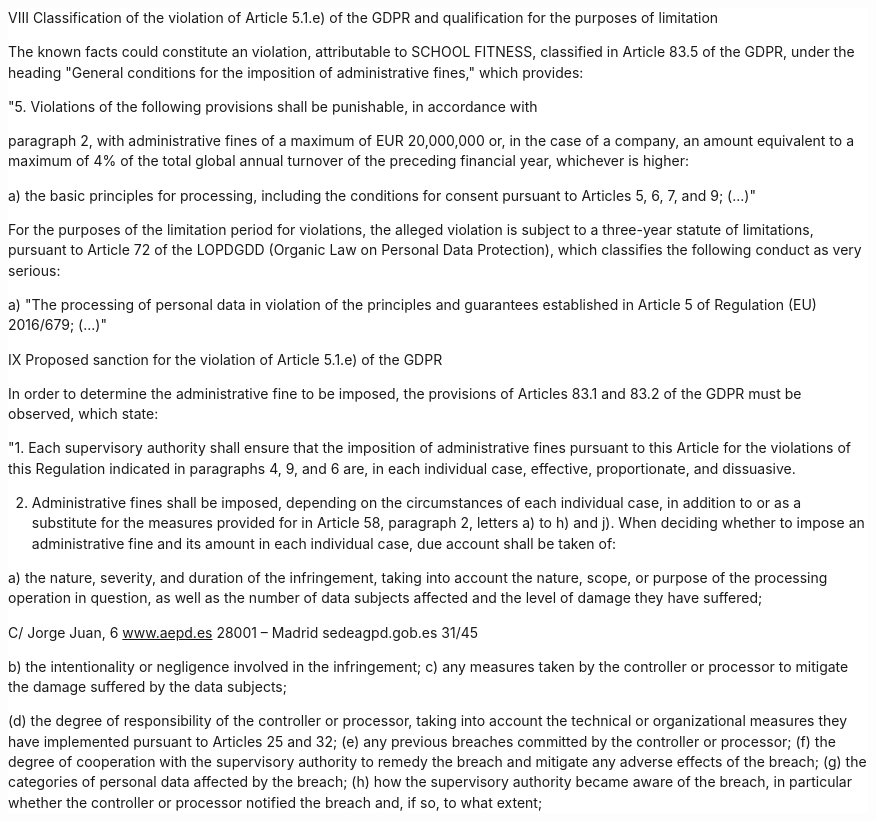 VIII
Classification of the violation of Article 5.1.e) of the GDPR and qualification for the purposes of limitation

The known facts could constitute an violation, attributable to SCHOOL FITNESS, classified in Article 83.5 of the GDPR, under the heading "General conditions for the imposition of administrative fines," which provides:

"5. Violations of the following provisions shall be punishable, in accordance with

paragraph 2, with administrative fines of a maximum of EUR 20,000,000 or, in the case of a company, an amount equivalent to a maximum of 4% of the total global annual turnover of the preceding financial year, whichever is higher:

a) the basic principles for processing, including the conditions for consent pursuant to Articles 5, 6, 7, and 9; (...)"

For the purposes of the limitation period for violations, the alleged violation is subject to a three-year statute of limitations, pursuant to Article 72 of the LOPDGDD (Organic Law on Personal Data Protection), which classifies the following conduct as very serious:

a) "The processing of personal data in violation of the principles and guarantees established in Article 5 of Regulation (EU) 2016/679; (...)"

IX
Proposed sanction for the violation of Article 5.1.e) of the GDPR

In order to determine the administrative fine to be imposed, the provisions of Articles 83.1 and 83.2 of the GDPR must be observed, which state:

"1. Each supervisory authority shall ensure that the imposition of administrative fines pursuant to this Article for the violations of this Regulation indicated in paragraphs 4, 9, and 6 are, in each individual case, effective, proportionate, and dissuasive.

2. Administrative fines shall be imposed, depending on the circumstances of each individual case, in addition to or as a substitute for the measures provided for in Article 58, paragraph 2, letters a) to h) and j). When deciding whether to impose an administrative fine and its amount in each individual case, due account shall be taken of:

a) the nature, severity, and duration of the infringement, taking into account the
nature, scope, or purpose of the processing operation in question, as well as the number of data subjects affected and the level of damage they have suffered;

C/ Jorge Juan, 6 www.aepd.es
28001 – Madrid sedeagpd.gob.es 31/45

b) the intentionality or negligence involved in the infringement;
c) any measures taken by the controller or processor to mitigate the damage suffered by the data subjects;

(d) the degree of responsibility of the controller or processor, taking into account the technical or organizational measures they have implemented pursuant to Articles 25 and 32;
(e) any previous breaches committed by the controller or processor;
(f) the degree of cooperation with the supervisory authority to remedy the breach and mitigate any adverse effects of the breach;
(g) the categories of personal data affected by the breach;
(h) how the supervisory authority became aware of the breach, in particular whether the controller or processor notified the breach and, if so, to what extent;

